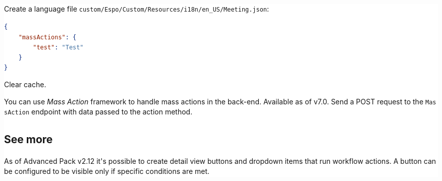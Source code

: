 ```js

```

Create a language file `custom/Espo/Custom/Resources/i18n/en_US/Meeting.json`:

```json
{
    "massActions": {
        "test": "Test"
    }
}
```

Clear cache.

You can use *Mass Action* framework to handle mass actions in the back-end. Available as of v7.0. Send a POST request to the `MassAction` endpoint with data passed to the action method.

## See more

As of Advanced Pack v2.12 it's possible to create detail view buttons and dropdown items that run workflow actions. A button can be configured to be visible only if specific conditions are met.

